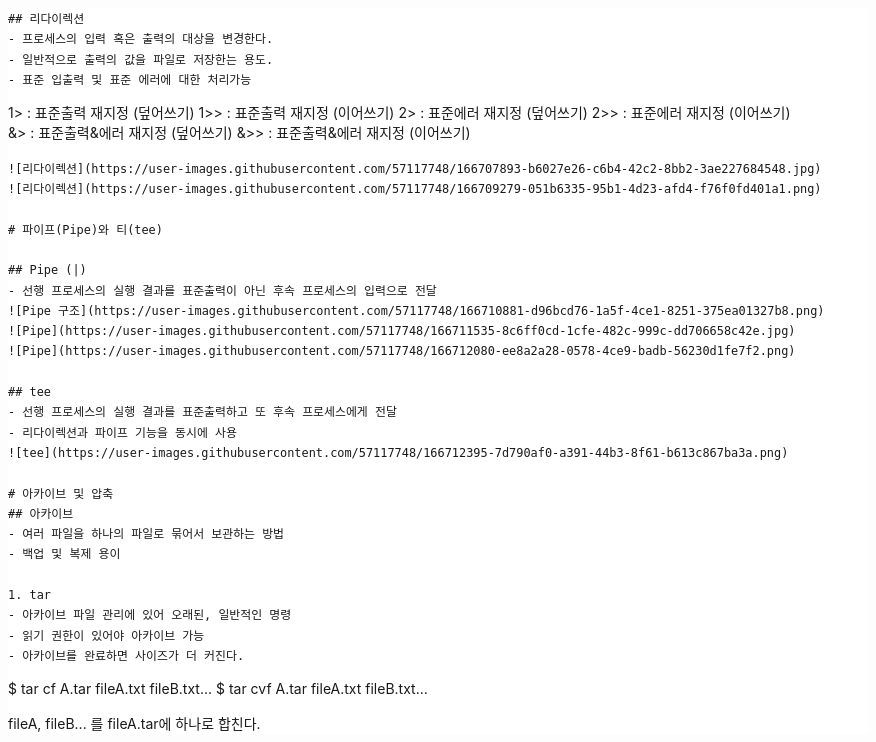 ```
## 리다이렉션
- 프로세스의 입력 혹은 출력의 대상을 변경한다.
- 일반적으로 출력의 값을 파일로 저장한는 용도.
- 표준 입출력 및 표준 에러에 대한 처리가능

```
1>  : 표준출력 재지정 (덮어쓰기)
1>> : 표준출력 재지정 (이어쓰기)
2>  : 표준에러 재지정 (덮어쓰기)
2>> : 표준에러 재지정 (이어쓰기)   
&> 	: 표준출력&에러 재지정 (덮어쓰기) 
&>> : 표준출력&에러 재지정 (이어쓰기)   
```
![리다이렉션](https://user-images.githubusercontent.com/57117748/166707893-b6027e26-c6b4-42c2-8bb2-3ae227684548.jpg)
![리다이렉션](https://user-images.githubusercontent.com/57117748/166709279-051b6335-95b1-4d23-afd4-f76f0fd401a1.png)

# 파이프(Pipe)와 티(tee)

## Pipe (|)
- 선행 프로세스의 실행 결과를 표준출력이 아닌 후속 프로세스의 입력으로 전달
![Pipe 구조](https://user-images.githubusercontent.com/57117748/166710881-d96bcd76-1a5f-4ce1-8251-375ea01327b8.png)
![Pipe](https://user-images.githubusercontent.com/57117748/166711535-8c6ff0cd-1cfe-482c-999c-dd706658c42e.jpg)
![Pipe](https://user-images.githubusercontent.com/57117748/166712080-ee8a2a28-0578-4ce9-badb-56230d1fe7f2.png)

## tee
- 선행 프로세스의 실행 결과를 표준출력하고 또 후속 프로세스에게 전달
- 리다이렉션과 파이프 기능을 동시에 사용
![tee](https://user-images.githubusercontent.com/57117748/166712395-7d790af0-a391-44b3-8f61-b613c867ba3a.png)

# 아카이브 및 압축
## 아카이브
- 여러 파일을 하나의 파일로 묶어서 보관하는 방법
- 백업 및 복제 용이

1. tar
- 아카이브 파일 관리에 있어 오래된, 일반적인 명령
- 읽기 권한이 있어야 아카이브 가능
- 아카이브를 완료하면 사이즈가 더 커진다.

```
$ tar cf A.tar fileA.txt fileB.txt... 
$ tar cvf A.tar fileA.txt fileB.txt... 

fileA, fileB... 를 fileA.tar에 하나로 합친다.

